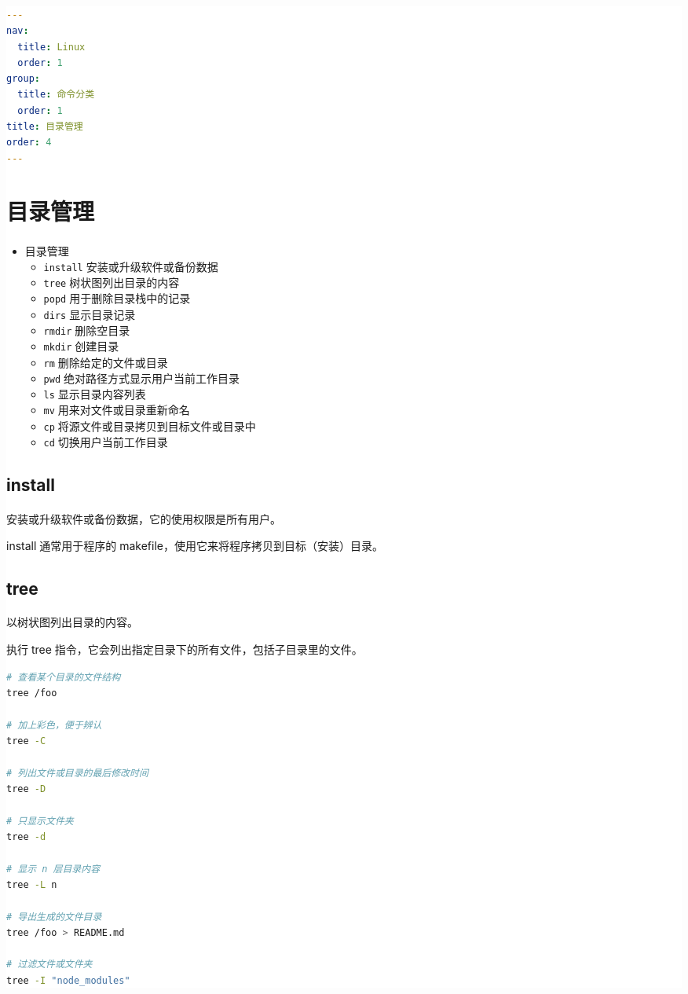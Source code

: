 ```yaml
---
nav:
  title: Linux
  order: 1
group:
  title: 命令分类
  order: 1
title: 目录管理
order: 4
---
```


# 目录管理

- 目录管理
  - `install` 安装或升级软件或备份数据
  - `tree` 树状图列出目录的内容
  - `popd` 用于删除目录栈中的记录
  - `dirs` 显示目录记录
  - `rmdir` 删除空目录
  - `mkdir` 创建目录
  - `rm` 删除给定的文件或目录
  - `pwd` 绝对路径方式显示用户当前工作目录
  - `ls` 显示目录内容列表
  - `mv` 用来对文件或目录重新命名
  - `cp` 将源文件或目录拷贝到目标文件或目录中
  - `cd` 切换用户当前工作目录

## install

安装或升级软件或备份数据，它的使用权限是所有用户。

install 通常用于程序的 makefile，使用它来将程序拷贝到目标（安装）目录。

## tree

以树状图列出目录的内容。

执行 tree 指令，它会列出指定目录下的所有文件，包括子目录里的文件。

```bash
# 查看某个目录的文件结构
tree /foo

# 加上彩色，便于辨认
tree -C

# 列出文件或目录的最后修改时间
tree -D

# 只显示文件夹
tree -d

# 显示 n 层目录内容
tree -L n

# 导出生成的文件目录
tree /foo > README.md

# 过滤文件或文件夹
tree -I "node_modules"
```
